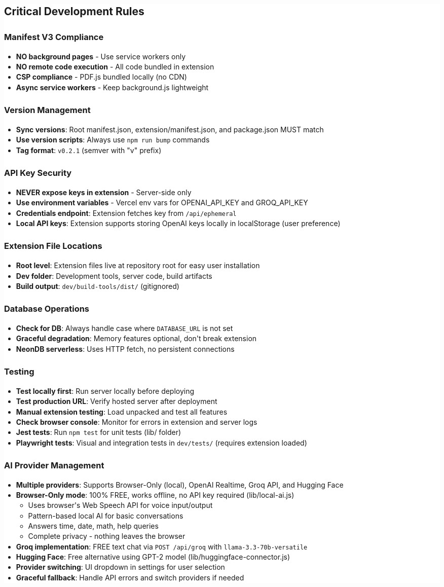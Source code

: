 ## Critical Development Rules

### Manifest V3 Compliance
- **NO background pages** - Use service workers only
- **NO remote code execution** - All code bundled in extension
- **CSP compliance** - PDF.js bundled locally (no CDN)
- **Async service workers** - Keep background.js lightweight

### Version Management
- **Sync versions**: Root manifest.json, extension/manifest.json, and package.json MUST match
- **Use version scripts**: Always use `npm run bump` commands
- **Tag format**: `v0.2.1` (semver with "v" prefix)

### API Key Security
- **NEVER expose keys in extension** - Server-side only
- **Use environment variables** - Vercel env vars for OPENAI_API_KEY and GROQ_API_KEY
- **Credentials endpoint**: Extension fetches key from `/api/ephemeral`
- **Local API keys**: Extension supports storing OpenAI keys locally in localStorage (user preference)

### Extension File Locations
- **Root level**: Extension files live at repository root for easy user installation
- **Dev folder**: Development tools, server code, build artifacts
- **Build output**: `dev/build-tools/dist/` (gitignored)

### Database Operations
- **Check for DB**: Always handle case where `DATABASE_URL` is not set
- **Graceful degradation**: Memory features optional, don't break extension
- **NeonDB serverless**: Uses HTTP fetch, no persistent connections

### Testing
- **Test locally first**: Run server locally before deploying
- **Test production URL**: Verify hosted server after deployment
- **Manual extension testing**: Load unpacked and test all features
- **Check browser console**: Monitor for errors in extension and server logs
- **Jest tests**: Run `npm test` for unit tests (lib/ folder)
- **Playwright tests**: Visual and integration tests in `dev/tests/` (requires extension loaded)

### AI Provider Management
- **Multiple providers**: Supports Browser-Only (local), OpenAI Realtime, Groq API, and Hugging Face
- **Browser-Only mode**: 100% FREE, works offline, no API key required (lib/local-ai.js)
  - Uses browser's Web Speech API for voice input/output
  - Pattern-based local AI for basic conversations
  - Answers time, date, math, help queries
  - Complete privacy - nothing leaves the browser
- **Groq implementation**: FREE text chat via `POST /api/groq` with `llama-3.3-70b-versatile`
- **Hugging Face**: Free alternative using GPT-2 model (lib/huggingface-connector.js)
- **Provider switching**: UI dropdown in settings for user selection
- **Graceful fallback**: Handle API errors and switch providers if needed
